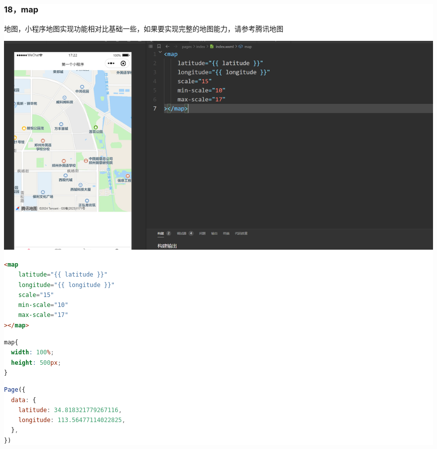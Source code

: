 



### 18，map

地图，小程序地图实现功能相对比基础一些，如果要实现完整的地图能力，请参考腾讯地图

![1713864154891](./assets/1713864154891.png)

```html
<map 
    latitude="{{ latitude }}" 
    longitude="{{ longitude }}"
    scale="15"
    min-scale="10"
    max-scale="17"
></map>
```

```css
map{
  width: 100%;
  height: 500px;
}
```

```js
Page({
  data: {
    latitude: 34.818321779267116,
    longitude: 113.56477114022825,
  },
})
```
